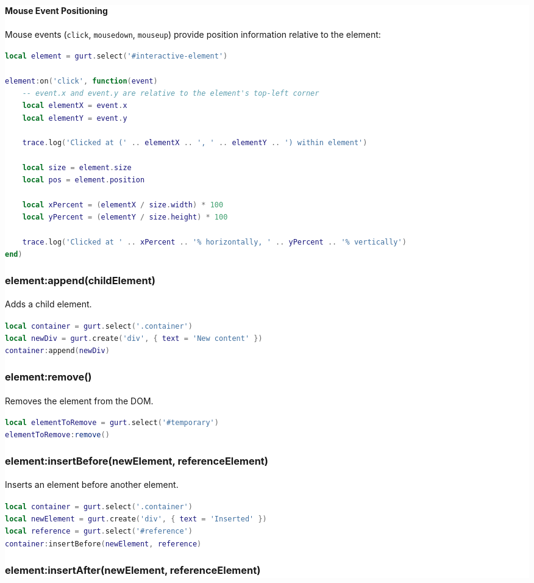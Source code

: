 #### Mouse Event Positioning

Mouse events (`click`, `mousedown`, `mouseup`) provide position information relative to the element:

```lua
local element = gurt.select('#interactive-element')

element:on('click', function(event)
    -- event.x and event.y are relative to the element's top-left corner
    local elementX = event.x
    local elementY = event.y
    
    trace.log('Clicked at (' .. elementX .. ', ' .. elementY .. ') within element')
    
    local size = element.size
    local pos = element.position
    
    local xPercent = (elementX / size.width) * 100
    local yPercent = (elementY / size.height) * 100
    
    trace.log('Clicked at ' .. xPercent .. '% horizontally, ' .. yPercent .. '% vertically')
end)
```

### element:append(childElement)

Adds a child element.

```lua
local container = gurt.select('.container')
local newDiv = gurt.create('div', { text = 'New content' })
container:append(newDiv)
```

### element:remove()

Removes the element from the DOM.

```lua
local elementToRemove = gurt.select('#temporary')
elementToRemove:remove()
```

### element:insertBefore(newElement, referenceElement)

Inserts an element before another element.

```lua
local container = gurt.select('.container')
local newElement = gurt.create('div', { text = 'Inserted' })
local reference = gurt.select('#reference')
container:insertBefore(newElement, reference)
```

### element:insertAfter(newElement, referenceElement)
